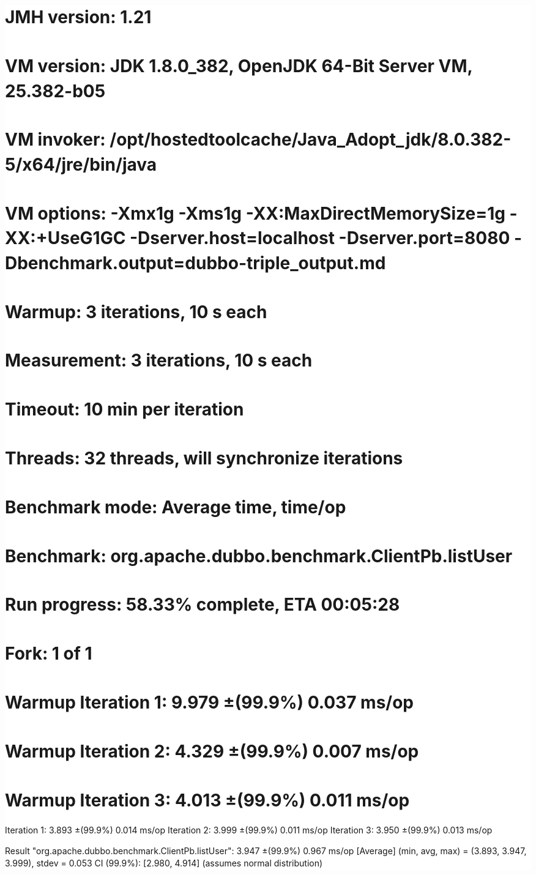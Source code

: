 
# JMH version: 1.21
# VM version: JDK 1.8.0_382, OpenJDK 64-Bit Server VM, 25.382-b05
# VM invoker: /opt/hostedtoolcache/Java_Adopt_jdk/8.0.382-5/x64/jre/bin/java
# VM options: -Xmx1g -Xms1g -XX:MaxDirectMemorySize=1g -XX:+UseG1GC -Dserver.host=localhost -Dserver.port=8080 -Dbenchmark.output=dubbo-triple_output.md
# Warmup: 3 iterations, 10 s each
# Measurement: 3 iterations, 10 s each
# Timeout: 10 min per iteration
# Threads: 32 threads, will synchronize iterations
# Benchmark mode: Average time, time/op
# Benchmark: org.apache.dubbo.benchmark.ClientPb.listUser

# Run progress: 58.33% complete, ETA 00:05:28
# Fork: 1 of 1
# Warmup Iteration   1: 9.979 ±(99.9%) 0.037 ms/op
# Warmup Iteration   2: 4.329 ±(99.9%) 0.007 ms/op
# Warmup Iteration   3: 4.013 ±(99.9%) 0.011 ms/op
Iteration   1: 3.893 ±(99.9%) 0.014 ms/op
Iteration   2: 3.999 ±(99.9%) 0.011 ms/op
Iteration   3: 3.950 ±(99.9%) 0.013 ms/op


Result "org.apache.dubbo.benchmark.ClientPb.listUser":
  3.947 ±(99.9%) 0.967 ms/op [Average]
  (min, avg, max) = (3.893, 3.947, 3.999), stdev = 0.053
  CI (99.9%): [2.980, 4.914] (assumes normal distribution)
